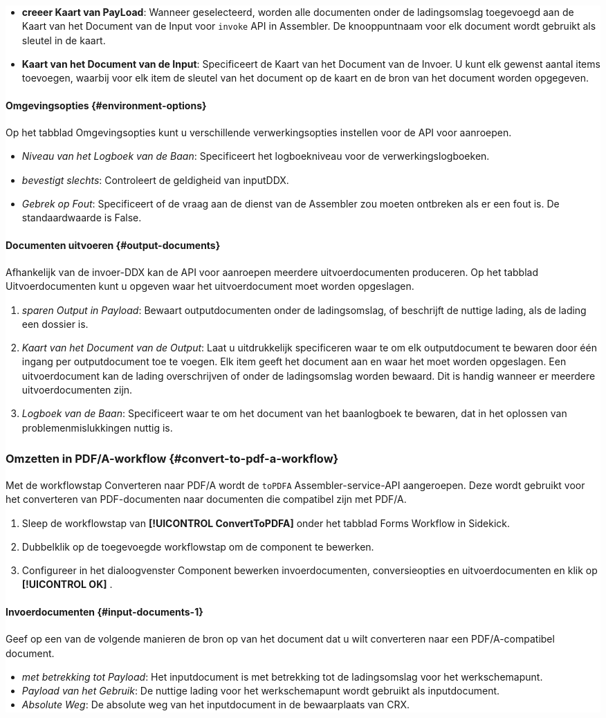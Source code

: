 * **creeer Kaart van PayLoad**: Wanneer geselecteerd, worden alle documenten onder de ladingsomslag toegevoegd aan de Kaart van het Document van de Input voor `invoke` API in Assembler. De knooppuntnaam voor elk document wordt gebruikt als sleutel in de kaart.

* **Kaart van het Document van de Input**: Specificeert de Kaart van het Document van de Invoer. U kunt elk gewenst aantal items toevoegen, waarbij voor elk item de sleutel van het document op de kaart en de bron van het document worden opgegeven.

#### Omgevingsopties {#environment-options}

Op het tabblad Omgevingsopties kunt u verschillende verwerkingsopties instellen voor de API voor aanroepen.

* *Niveau van het Logboek van de Baan*: Specificeert het logboekniveau voor de verwerkingslogboeken.
* *bevestigt slechts*: Controleert de geldigheid van inputDDX.

* *Gebrek op Fout*: Specificeert of de vraag aan de dienst van de Assembler zou moeten ontbreken als er een fout is. De standaardwaarde is False.

#### Documenten uitvoeren {#output-documents}

Afhankelijk van de invoer-DDX kan de API voor aanroepen meerdere uitvoerdocumenten produceren. Op het tabblad Uitvoerdocumenten kunt u opgeven waar het uitvoerdocument moet worden opgeslagen.

1. *sparen Output in Payload*: Bewaart outputdocumenten onder de ladingsomslag, of beschrijft de nuttige lading, als de lading een dossier is.
1. *Kaart van het Document van de Output*: Laat u uitdrukkelijk specificeren waar te om elk outputdocument te bewaren door één ingang per outputdocument toe te voegen. Elk item geeft het document aan en waar het moet worden opgeslagen. Een uitvoerdocument kan de lading overschrijven of onder de ladingsomslag worden bewaard. Dit is handig wanneer er meerdere uitvoerdocumenten zijn.

1. *Logboek van de Baan*: Specificeert waar te om het document van het baanlogboek te bewaren, dat in het oplossen van problemenmislukkingen nuttig is.

### Omzetten in PDF/A-workflow {#convert-to-pdf-a-workflow}

Met de workflowstap Converteren naar PDF/A wordt de `toPDFA` Assembler-service-API aangeroepen. Deze wordt gebruikt voor het converteren van PDF-documenten naar documenten die compatibel zijn met PDF/A.

1. Sleep de workflowstap van **[!UICONTROL ConvertToPDFA]** onder het tabblad Forms Workflow in Sidekick.

1. Dubbelklik op de toegevoegde workflowstap om de component te bewerken.
1. Configureer in het dialoogvenster Component bewerken invoerdocumenten, conversieopties en uitvoerdocumenten en klik op **[!UICONTROL OK]** .

#### Invoerdocumenten {#input-documents-1}

Geef op een van de volgende manieren de bron op van het document dat u wilt converteren naar een PDF/A-compatibel document.

* *met betrekking tot Payload*: Het inputdocument is met betrekking tot de ladingsomslag voor het werkschemapunt.
* *Payload van het Gebruik*: De nuttige lading voor het werkschemapunt wordt gebruikt als inputdocument.
* *Absolute Weg*: De absolute weg van het inputdocument in de bewaarplaats van CRX.
